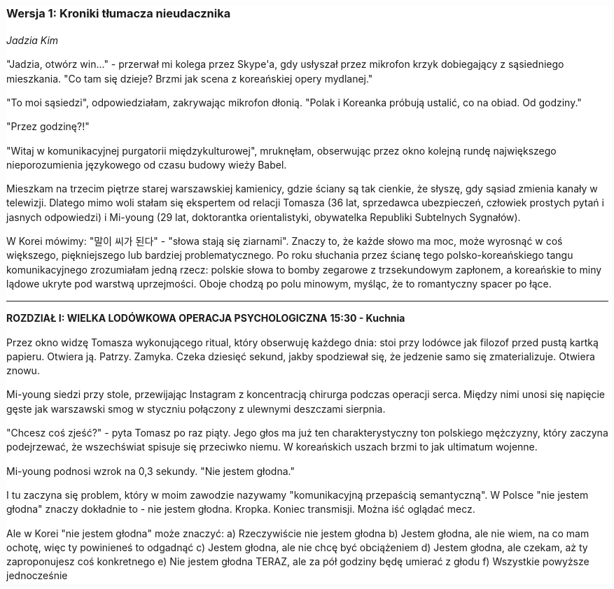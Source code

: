 ### Wersja 1: Kroniki tłumacza nieudacznika

*Jadzia Kim*

"Jadzia, otwórz win..." - przerwał mi kolega przez Skype'a, gdy usłyszał przez mikrofon krzyk dobiegający z sąsiedniego mieszkania. "Co tam się dzieje? Brzmi jak scena z koreańskiej opery mydlanej."

"To moi sąsiedzi", odpowiedziałam, zakrywając mikrofon dłonią. "Polak i Koreanka próbują ustalić, co na obiad. Od godziny."

"Przez godzinę?!"

"Witaj w komunikacyjnej purgatorii międzykulturowej", mruknęłam, obserwując przez okno kolejną rundę największego nieporozumienia językowego od czasu budowy wieży Babel.

Mieszkam na trzecim piętrze starej warszawskiej kamienicy, gdzie ściany są tak cienkie, że słyszę, gdy sąsiad zmienia kanały w telewizji. Dlatego mimo woli stałam się ekspertem od relacji Tomasza (36 lat, sprzedawca ubezpieczeń, człowiek prostych pytań i jasnych odpowiedzi) i Mi-young (29 lat, doktorantka orientalistyki, obywatelka Republiki Subtelnych Sygnałów).

W Korei mówimy: "말이 씨가 된다" - "słowa stają się ziarnami". Znaczy to, że każde słowo ma moc, może wyrosnąć w coś większego, piękniejszego lub bardziej problematycznego. Po roku słuchania przez ścianę tego polsko-koreańskiego tangu komunikacyjnego zrozumiałam jedną rzecz: polskie słowa to bomby zegarowe z trzsekundowym zapłonem, a koreańskie to miny lądowe ukryte pod warstwą uprzejmości. Oboje chodzą po polu minowym, myśląc, że to romantyczny spacer po łące.

---

**ROZDZIAŁ I: WIELKA LODÓWKOWA OPERACJA PSYCHOLOGICZNA**
**15:30 - Kuchnia**

Przez okno widzę Tomasza wykonującego ritual, który obserwuję każdego dnia: stoi przy lodówce jak filozof przed pustą kartką papieru. Otwiera ją. Patrzy. Zamyka. Czeka dziesięć sekund, jakby spodziewał się, że jedzenie samo się zmaterializuje. Otwiera znowu. 

Mi-young siedzi przy stole, przewijając Instagram z koncentracją chirurga podczas operacji serca. Między nimi unosi się napięcie gęste jak warszawski smog w styczniu połączony z ulewnymi deszczami sierpnia.

"Chcesz coś zjeść?" - pyta Tomasz po raz piąty. Jego głos ma już ten charakterystyczny ton polskiego mężczyzny, który zaczyna podejrzewać, że wszechświat spisuje się przeciwko niemu. W koreańskich uszach brzmi to jak ultimatum wojenne.

Mi-young podnosi wzrok na 0,3 sekundy. "Nie jestem głodna."

I tu zaczyna się problem, który w moim zawodzie nazywamy "komunikacyjną przepaścią semantyczną". W Polsce "nie jestem głodna" znaczy dokładnie to - nie jestem głodna. Kropka. Koniec transmisji. Można iść oglądać mecz.

Ale w Korei "nie jestem głodna" może znaczyć:
a) Rzeczywiście nie jestem głodna
b) Jestem głodna, ale nie wiem, na co mam ochotę, więc ty powinieneś to odgadnąć
c) Jestem głodna, ale nie chcę być obciążeniem
d) Jestem głodna, ale czekam, aż ty zaproponujesz coś konkretnego
e) Nie jestem głodna TERAZ, ale za pół godziny będę umierać z głodu
f) Wszystkie powyższe jednocześnie
